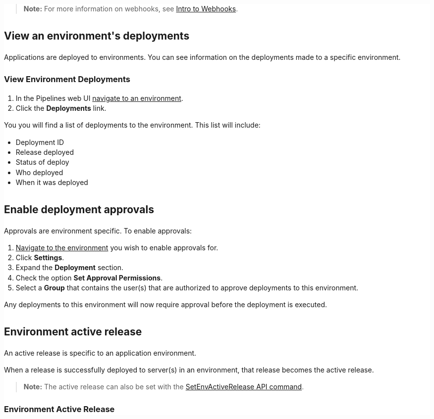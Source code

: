 > **Note:** For more information on webhooks, see [Intro to Webhooks](./webhook.html).


## View an environment's deployments

Applications are deployed to environments. You can see information on the deployments made to a specific environment.

### View Environment Deployments

<ol>
<li>In the Pipelines web UI <a href="./environment.html">navigate to an environment</a>.</li>

<li>Click the <b>Deployments</b> link.</li>

</ol>
You you will find a list of deployments to the environment. This list will include:
<ul>
<li>Deployment ID</li>

<li>Release deployed</li>

<li>Status of deploy</li>

<li>Who deployed</li>

<li>When it was deployed</li>

</ul>

## Enable deployment approvals

Approvals are environment specific. To enable approvals:

<ol>
  <li><a href="./environment.html">Navigate to the environment</a> you wish to enable approvals for.</li>
  <li>Click <b>Settings</b>.</li>
  <li>Expand the <b>Deployment</b> section.</li>
  <li>Check the option <b>Set Approval Permissions</b>.</li>
  <li>Select a <b>Group</b> that contains the user(s) that are authorized to approve deployments to this environment.</li>
</ol> 

Any deployments to this environment will now require approval before the deployment is executed.

## Environment active release

An active release is specific to an application environment.

When a release is successfully deployed to server(s) in an environment, that release becomes the active release.

> **Note:** The active release can also be set with the [SetEnvActiveRelease API command](./api-environments.html).

### Environment Active Release
